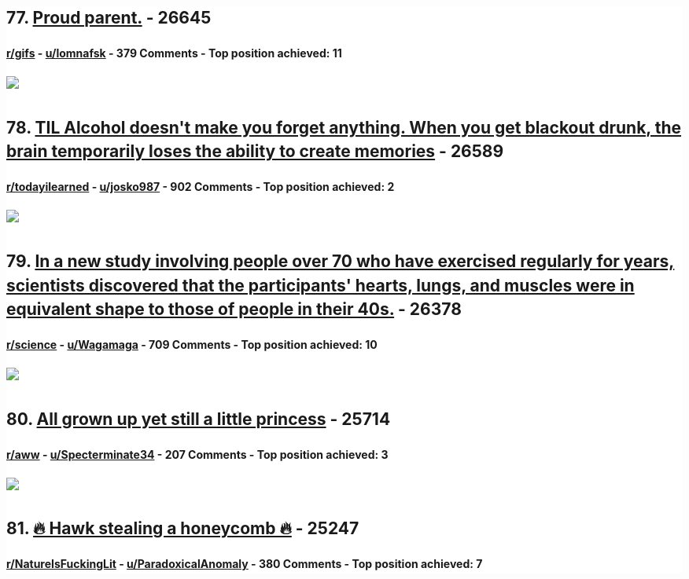 ## 77. [Proud parent.](http://reddit.com/r/gifs/comments/a47snp/proud_parent/) - 26645
#### [r/gifs](http://reddit.com/r/gifs) - [u/lomnafsk](http://reddit.com/u/lomnafsk) - 379 Comments - Top position achieved: 11

<a href="https://i.imgur.com/yXIXczp.gifv"><img src="https://b.thumbs.redditmedia.com/iLTb3HXNFtn9XVADRWWDuG8XIv7TvEO_xvdxk6cdM0g.jpg"></img></a>

## 78. [TIL Alcohol doesn't make you forget anything. When you get blackout drunk, the brain temporarily loses the ability to create memories](http://reddit.com/r/todayilearned/comments/a4gmht/til_alcohol_doesnt_make_you_forget_anything_when/) - 26589
#### [r/todayilearned](http://reddit.com/r/todayilearned) - [u/josko987](http://reddit.com/u/josko987) - 902 Comments - Top position achieved: 2

<a href="https://gizmodo.com/5977688/what-happens-to-your-brain-when-you-get-black-out-drunk"><img src="https://b.thumbs.redditmedia.com/xcl8uvad2zzj1Uc1ZNVECGSwdcbHTTT36tZ6kkl561U.jpg"></img></a>

## 79. [In a new study involving people over 70 who have exercised regularly for years, scientists discovered that the participants' hearts, lungs, and muscles were in equivalent shape to those of people in their 40s.](http://reddit.com/r/science/comments/a4cpt6/in_a_new_study_involving_people_over_70_who_have/) - 26378
#### [r/science](http://reddit.com/r/science) - [u/Wagamaga](http://reddit.com/u/Wagamaga) - 709 Comments - Top position achieved: 10

<a href="https://www.generationactive.com/the-fountain-of-youth-exercise-can-make-a-30-year-difference-in-health/"><img src="https://b.thumbs.redditmedia.com/nf0FYzdVo5seXBdNgoB67pT_3K6JQBMbNgzUV-Wcf2s.jpg"></img></a>

## 80. [All grown up yet still a little princess](http://reddit.com/r/aww/comments/a49frk/all_grown_up_yet_still_a_little_princess/) - 25714
#### [r/aww](http://reddit.com/r/aww) - [u/Specterminate34](http://reddit.com/u/Specterminate34) - 207 Comments - Top position achieved: 3

<a href="https://i.redd.it/wroty8g0y0321.jpg"><img src="https://b.thumbs.redditmedia.com/-uLxeOG56GwSr2fd--X1QjLgNFMnxFQVw0dBmOdgWXU.jpg"></img></a>

## 81. [🔥 Hawk stealing a honeycomb 🔥](http://reddit.com/r/NatureIsFuckingLit/comments/a4b5le/hawk_stealing_a_honeycomb/) - 25247
#### [r/NatureIsFuckingLit](http://reddit.com/r/NatureIsFuckingLit) - [u/ParadoxicalAnomaly](http://reddit.com/u/ParadoxicalAnomaly) - 380 Comments - Top position achieved: 7
